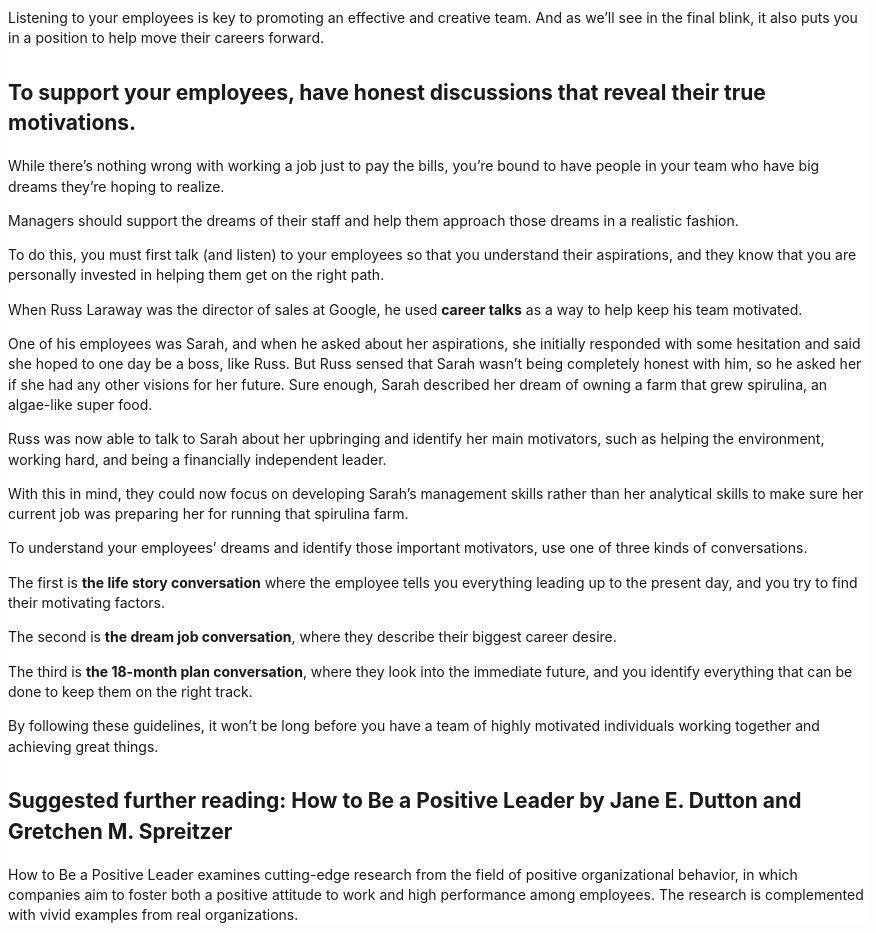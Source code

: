 Listening to your employees is key to promoting an effective and creative team.
And as we’ll see in the final blink, it also puts you in a position to help
move their careers forward.

## To support your employees, have honest discussions that reveal their true motivations.

While there’s nothing wrong with working a job just to pay the bills, you’re
bound to have people in your team who have big dreams they’re hoping to
realize.

Managers should support the dreams of their staff and help them approach those
dreams in a realistic fashion.

To do this, you must first talk (and listen) to your employees so that you
understand their aspirations, and they know that you are personally invested in
helping them get on the right path.

When Russ Laraway was the director of sales at Google, he used **career talks**
as a way to help keep his team motivated.

One of his employees was Sarah, and when he asked about her aspirations, she
initially responded with some hesitation and said she hoped to one day be a
boss, like Russ. But Russ sensed that Sarah wasn’t being completely honest with
him, so he asked her if she had any other visions for her future. Sure enough,
Sarah described her dream of owning a farm that grew spirulina, an algae-like
super food.

Russ was now able to talk to Sarah about her upbringing and identify her main
motivators, such as helping the environment, working hard, and being a
financially independent leader.

With this in mind, they could now focus on developing Sarah’s management skills
rather than her analytical skills to make sure her current job was preparing
her for running that spirulina farm.

To understand your employees’ dreams and identify those important motivators,
use one of three kinds of conversations.

The first is **the life story conversation** where the employee tells you
everything leading up to the present day, and you try to find their motivating
factors.

The second is **the dream job conversation**, where they describe their biggest
career desire.

The third is **the 18-month plan conversation**, where they look into the
immediate future, and you identify everything that can be done to keep them on
the right track.

By following these guidelines, it won’t be long before you have a team of
highly motivated individuals working together and achieving great things.

## Suggested further reading: How to Be a Positive Leader by Jane E. Dutton and Gretchen M. Spreitzer

How to Be a Positive Leader examines cutting-edge research from the field of
positive organizational behavior, in which companies aim to foster both a
positive attitude to work and high performance among employees. The research is
complemented with vivid examples from real organizations.
